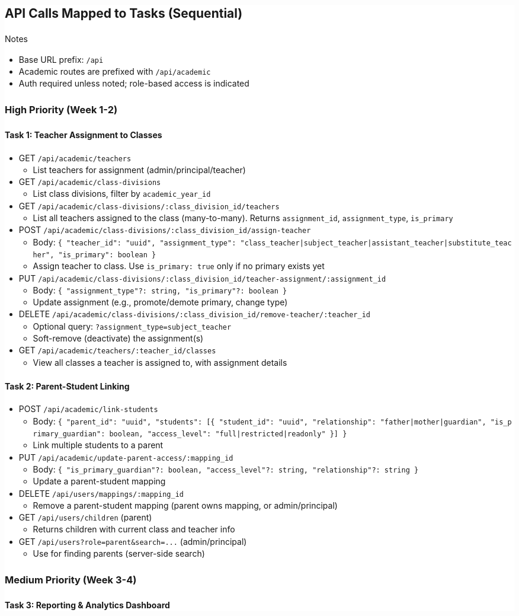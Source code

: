 ## API Calls Mapped to Tasks (Sequential)

Notes

- Base URL prefix: `/api`
- Academic routes are prefixed with `/api/academic`
- Auth required unless noted; role-based access is indicated

### High Priority (Week 1-2)

#### Task 1: Teacher Assignment to Classes

- GET `/api/academic/teachers`
  - List teachers for assignment (admin/principal/teacher)
- GET `/api/academic/class-divisions`
  - List class divisions, filter by `academic_year_id`
- GET `/api/academic/class-divisions/:class_division_id/teachers`
  - List all teachers assigned to the class (many-to-many). Returns `assignment_id`, `assignment_type`, `is_primary`
- POST `/api/academic/class-divisions/:class_division_id/assign-teacher`
  - Body: `{ "teacher_id": "uuid", "assignment_type": "class_teacher|subject_teacher|assistant_teacher|substitute_teacher", "is_primary": boolean }`
  - Assign teacher to class. Use `is_primary: true` only if no primary exists yet
- PUT `/api/academic/class-divisions/:class_division_id/teacher-assignment/:assignment_id`
  - Body: `{ "assignment_type"?: string, "is_primary"?: boolean }`
  - Update assignment (e.g., promote/demote primary, change type)
- DELETE `/api/academic/class-divisions/:class_division_id/remove-teacher/:teacher_id`
  - Optional query: `?assignment_type=subject_teacher`
  - Soft-remove (deactivate) the assignment(s)
- GET `/api/academic/teachers/:teacher_id/classes`
  - View all classes a teacher is assigned to, with assignment details

#### Task 2: Parent-Student Linking

- POST `/api/academic/link-students`
  - Body: `{ "parent_id": "uuid", "students": [{ "student_id": "uuid", "relationship": "father|mother|guardian", "is_primary_guardian": boolean, "access_level": "full|restricted|readonly" }] }`
  - Link multiple students to a parent
- PUT `/api/academic/update-parent-access/:mapping_id`
  - Body: `{ "is_primary_guardian"?: boolean, "access_level"?: string, "relationship"?: string }`
  - Update a parent-student mapping
- DELETE `/api/users/mappings/:mapping_id`
  - Remove a parent-student mapping (parent owns mapping, or admin/principal)
- GET `/api/users/children` (parent)
  - Returns children with current class and teacher info
- GET `/api/users?role=parent&search=...` (admin/principal)
  - Use for finding parents (server-side search)

### Medium Priority (Week 3-4)

#### Task 3: Reporting & Analytics Dashboard
